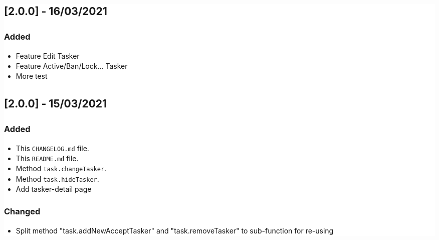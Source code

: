 ## [2.0.0] - 16/03/2021
### Added
- Feature Edit Tasker
- Feature Active/Ban/Lock... Tasker
- More test

## [2.0.0] - 15/03/2021
### Added
- This `CHANGELOG.md` file.
- This `README.md` file.
- Method `task.changeTasker`.
- Method `task.hideTasker`.
- Add tasker-detail page

### Changed
- Split method "task.addNewAcceptTasker" and "task.removeTasker" to sub-function for re-using